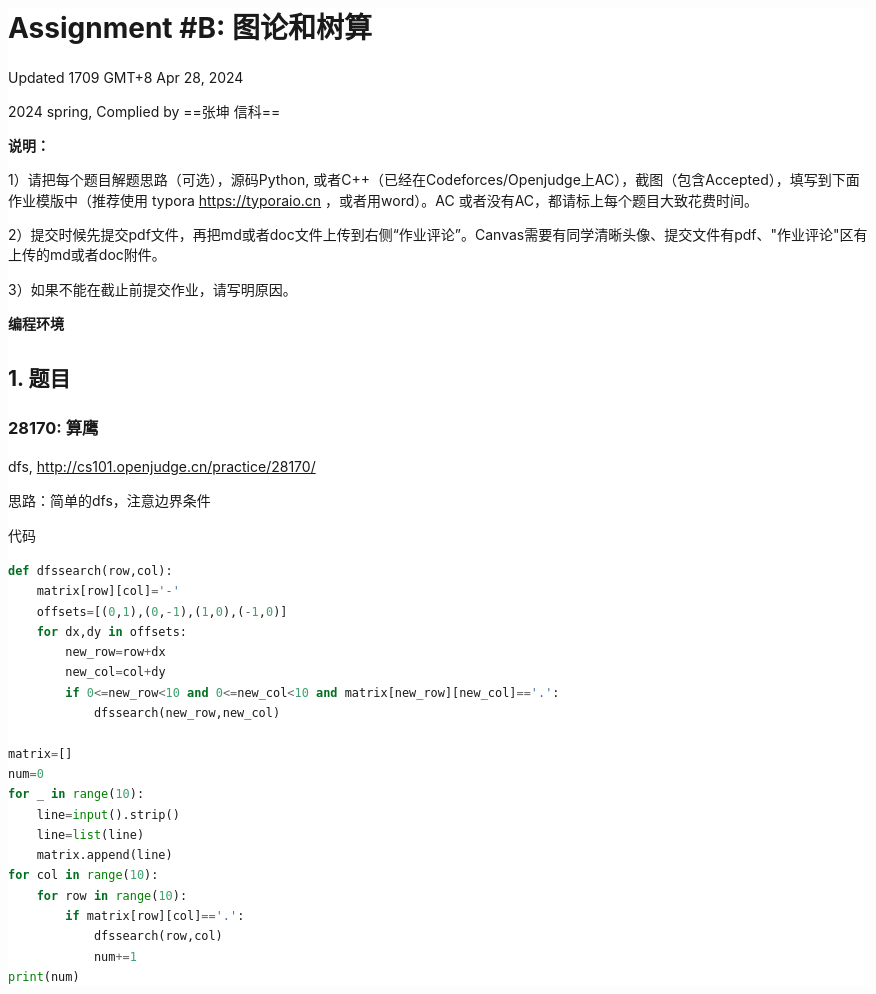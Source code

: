 # Assignment #B: 图论和树算

Updated 1709 GMT+8 Apr 28, 2024

2024 spring, Complied by ==张坤 信科==



**说明：**

1）请把每个题目解题思路（可选），源码Python, 或者C++（已经在Codeforces/Openjudge上AC），截图（包含Accepted），填写到下面作业模版中（推荐使用 typora https://typoraio.cn ，或者用word）。AC 或者没有AC，都请标上每个题目大致花费时间。

2）提交时候先提交pdf文件，再把md或者doc文件上传到右侧“作业评论”。Canvas需要有同学清晰头像、提交文件有pdf、"作业评论"区有上传的md或者doc附件。

3）如果不能在截止前提交作业，请写明原因。



**编程环境**




## 1. 题目

### 28170: 算鹰

dfs, http://cs101.openjudge.cn/practice/28170/



思路：简单的dfs，注意边界条件



代码

```python
def dfssearch(row,col):
    matrix[row][col]='-'
    offsets=[(0,1),(0,-1),(1,0),(-1,0)]
    for dx,dy in offsets:
        new_row=row+dx
        new_col=col+dy
        if 0<=new_row<10 and 0<=new_col<10 and matrix[new_row][new_col]=='.':
            dfssearch(new_row,new_col)
            
matrix=[]
num=0
for _ in range(10):
    line=input().strip()
    line=list(line)
    matrix.append(line)
for col in range(10):
    for row in range(10):
        if matrix[row][col]=='.':
            dfssearch(row,col)
            num+=1
print(num)

```
